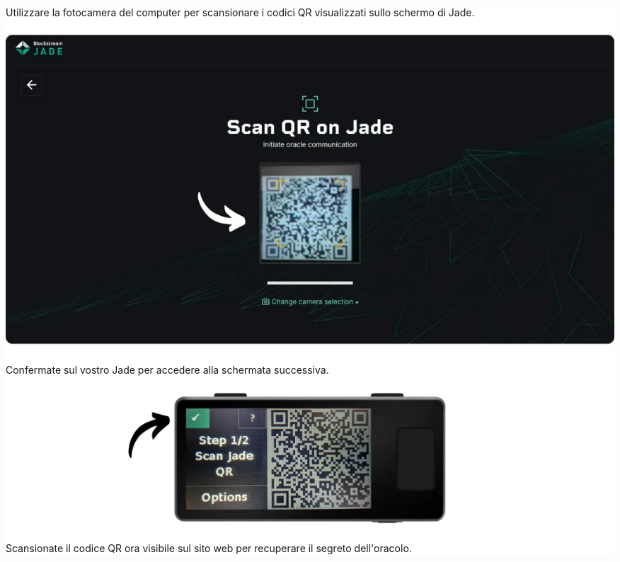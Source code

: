 Utilizzare la fotocamera del computer per scansionare i codici QR visualizzati sullo schermo di Jade.

![Image](assets/fr/33.webp)

Confermate sul vostro Jade per accedere alla schermata successiva.

![Image](assets/fr/34.webp)

Scansionate il codice QR ora visibile sul sito web per recuperare il segreto dell'oracolo.
